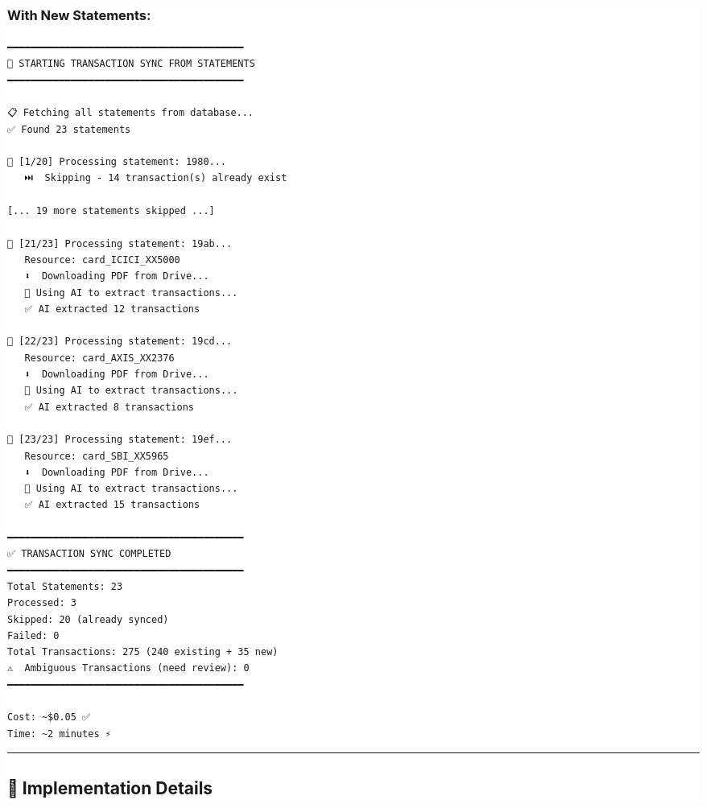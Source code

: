### With New Statements:

```
━━━━━━━━━━━━━━━━━━━━━━━━━━━━━━━━━━━━━━━━━
🔄 STARTING TRANSACTION SYNC FROM STATEMENTS
━━━━━━━━━━━━━━━━━━━━━━━━━━━━━━━━━━━━━━━━━

📋 Fetching all statements from database...
✅ Found 23 statements

📄 [1/20] Processing statement: 1980...
   ⏭️  Skipping - 14 transaction(s) already exist

[... 19 more statements skipped ...]

📄 [21/23] Processing statement: 19ab...
   Resource: card_ICICI_XX5000
   ⬇️  Downloading PDF from Drive...
   🤖 Using AI to extract transactions...
   ✅ AI extracted 12 transactions

📄 [22/23] Processing statement: 19cd...
   Resource: card_AXIS_XX2376
   ⬇️  Downloading PDF from Drive...
   🤖 Using AI to extract transactions...
   ✅ AI extracted 8 transactions

📄 [23/23] Processing statement: 19ef...
   Resource: card_SBI_XX5965
   ⬇️  Downloading PDF from Drive...
   🤖 Using AI to extract transactions...
   ✅ AI extracted 15 transactions

━━━━━━━━━━━━━━━━━━━━━━━━━━━━━━━━━━━━━━━━━
✅ TRANSACTION SYNC COMPLETED
━━━━━━━━━━━━━━━━━━━━━━━━━━━━━━━━━━━━━━━━━
Total Statements: 23
Processed: 3
Skipped: 20 (already synced)
Failed: 0
Total Transactions: 275 (240 existing + 35 new)
⚠️  Ambiguous Transactions (need review): 0
━━━━━━━━━━━━━━━━━━━━━━━━━━━━━━━━━━━━━━━━━

Cost: ~$0.05 ✅
Time: ~2 minutes ⚡
```

---

## 🔧 Implementation Details
